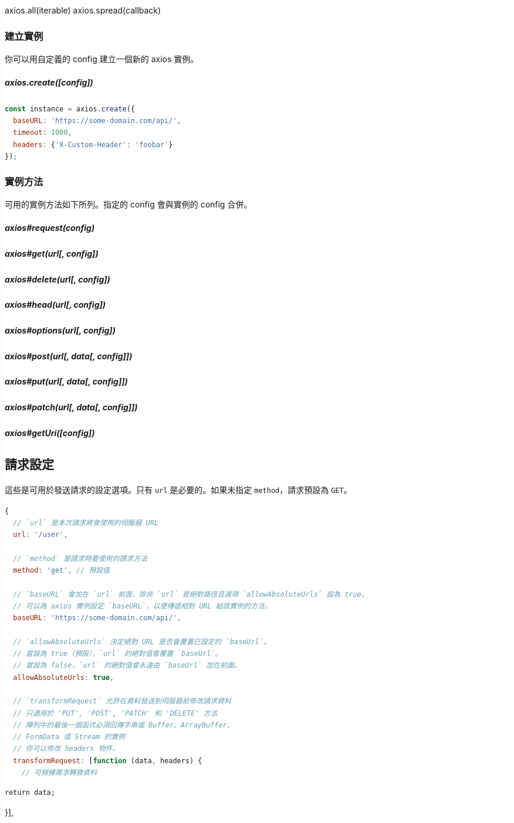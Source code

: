 axios.all(iterable)
axios.spread(callback)

### 建立實例

你可以用自定義的 config 建立一個新的 axios 實例。

##### axios.create([config])

```js
const instance = axios.create({
  baseURL: 'https://some-domain.com/api/',
  timeout: 1000,
  headers: {'X-Custom-Header': 'foobar'}
});
```

### 實例方法

可用的實例方法如下所列。指定的 config 會與實例的 config 合併。

##### axios#request(config)
##### axios#get(url[, config])
##### axios#delete(url[, config])
##### axios#head(url[, config])
##### axios#options(url[, config])
##### axios#post(url[, data[, config]])
##### axios#put(url[, data[, config]])
##### axios#patch(url[, data[, config]])
##### axios#getUri([config])

## 請求設定

這些是可用於發送請求的設定選項。只有 `url` 是必要的。如果未指定 `method`，請求預設為 `GET`。

```js
{
  // `url` 是本次請求將會使用的伺服器 URL
  url: '/user',

  // `method` 是請求時要使用的請求方法
  method: 'get', // 預設值

  // `baseURL` 會加在 `url` 前面，除非 `url` 是絕對路徑且選項 `allowAbsoluteUrls` 設為 true。
  // 可以為 axios 實例設定 `baseURL`，以便傳遞相對 URL 給該實例的方法。
  baseURL: 'https://some-domain.com/api/',

  // `allowAbsoluteUrls` 決定絕對 URL 是否會覆蓋已設定的 `baseUrl`。
  // 當設為 true（預設），`url` 的絕對值會覆蓋 `baseUrl`。
  // 當設為 false，`url` 的絕對值會永遠由 `baseUrl` 加在前面。
  allowAbsoluteUrls: true,

  // `transformRequest` 允許在資料發送到伺服器前修改請求資料
  // 只適用於 'PUT', 'POST', 'PATCH' 和 'DELETE' 方法
  // 陣列中的最後一個函式必須回傳字串或 Buffer、ArrayBuffer、
  // FormData 或 Stream 的實例
  // 你可以修改 headers 物件。
  transformRequest: [function (data, headers) {
    // 可根據需求轉換資料
```
    return data;
  }],
